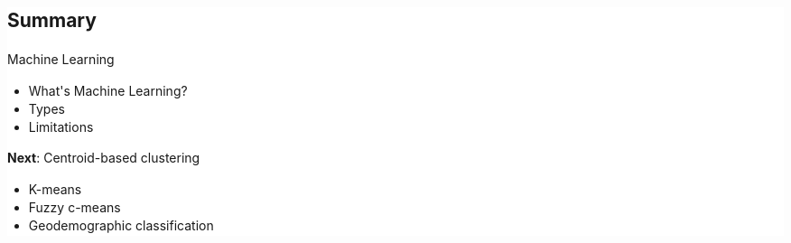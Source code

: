</div>


## Summary

Machine Learning

- What's Machine Learning?
- Types
- Limitations

**Next**: Centroid-based clustering

- K-means
- Fuzzy c-means
- Geodemographic classification
